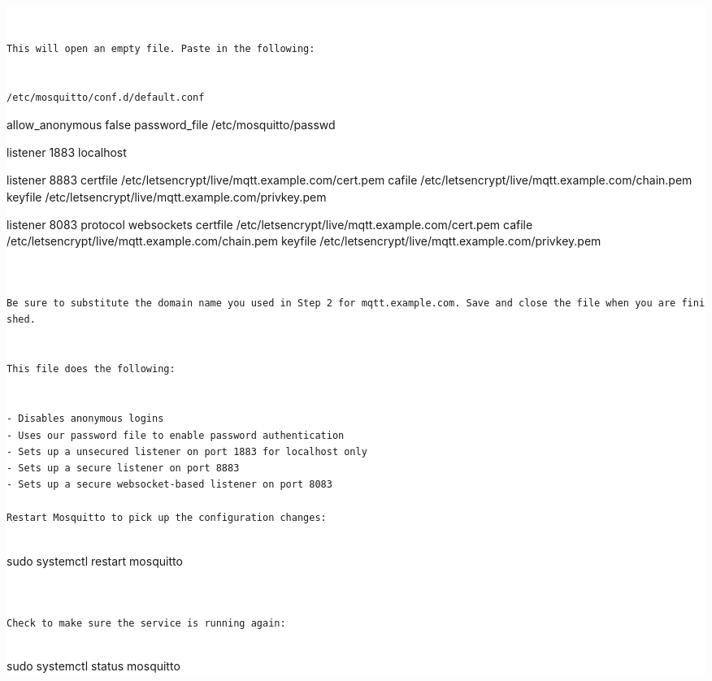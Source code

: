 
```


This will open an empty file. Paste in the following:


/etc/mosquitto/conf.d/default.conf
```
allow_anonymous false
password_file /etc/mosquitto/passwd

listener 1883 localhost

listener 8883
certfile /etc/letsencrypt/live/mqtt.example.com/cert.pem
cafile /etc/letsencrypt/live/mqtt.example.com/chain.pem
keyfile /etc/letsencrypt/live/mqtt.example.com/privkey.pem

listener 8083
protocol websockets
certfile /etc/letsencrypt/live/mqtt.example.com/cert.pem
cafile /etc/letsencrypt/live/mqtt.example.com/chain.pem
keyfile /etc/letsencrypt/live/mqtt.example.com/privkey.pem

```


Be sure to substitute the domain name you used in Step 2 for mqtt.example.com. Save and close the file when you are finished.


This file does the following:


- Disables anonymous logins
- Uses our password file to enable password authentication
- Sets up a unsecured listener on port 1883 for localhost only
- Sets up a secure listener on port 8883
- Sets up a secure websocket-based listener on port 8083

Restart Mosquitto to pick up the configuration changes:


```
sudo systemctl restart mosquitto


```


Check to make sure the service is running again:


```
sudo systemctl status mosquitto
